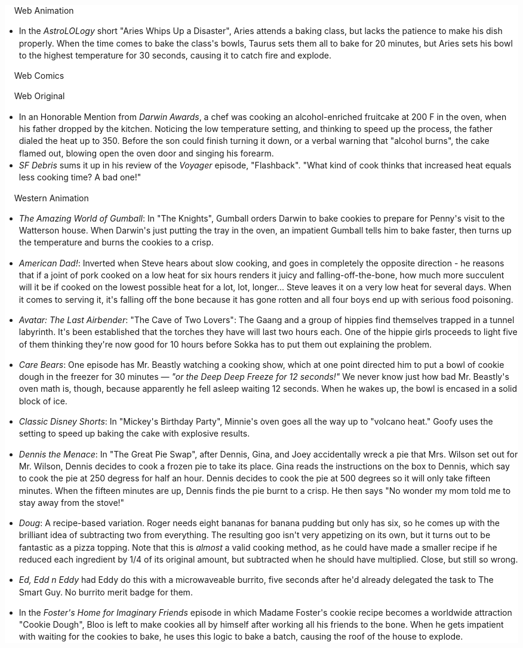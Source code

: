     Web Animation 

-   In the _AstroLOLogy_ short "Aries Whips Up a Disaster", Aries attends a baking class, but lacks the patience to make his dish properly. When the time comes to bake the class's bowls, Taurus sets them all to bake for 20 minutes, but Aries sets his bowl to the highest temperature for 30 seconds, causing it to catch fire and explode.

    Web Comics 

    Web Original 

-   In an Honorable Mention from _Darwin Awards_, a chef was cooking an alcohol-enriched fruitcake at 200 F in the oven, when his father dropped by the kitchen. Noticing the low temperature setting, and thinking to speed up the process, the father dialed the heat up to 350. Before the son could finish turning it down, or a verbal warning that "alcohol burns", the cake flamed out, blowing open the oven door and singing his forearm.
-   _SF Debris_ sums it up in his review of the _Voyager_ episode, "Flashback". "What kind of cook thinks that increased heat equals less cooking time? A bad one!"

    Western Animation 

-   _The Amazing World of Gumball_: In "The Knights", Gumball orders Darwin to bake cookies to prepare for Penny's visit to the Watterson house. When Darwin's just putting the tray in the oven, an impatient Gumball tells him to bake faster, then turns up the temperature and burns the cookies to a crisp.
-   _American Dad!_: Inverted when Steve hears about slow cooking, and goes in completely the opposite direction - he reasons that if a joint of pork cooked on a low heat for six hours renders it juicy and falling-off-the-bone, how much more succulent will it be if cooked on the lowest possible heat for a lot, lot, longer... Steve leaves it on a very low heat for several days. When it comes to serving it, it's falling off the bone because it has gone rotten and all four boys end up with serious food poisoning.
-   _Avatar: The Last Airbender_: "The Cave of Two Lovers": The Gaang and a group of hippies find themselves trapped in a tunnel labyrinth. It's been established that the torches they have will last two hours each. One of the hippie girls proceeds to light five of them thinking they're now good for 10 hours before Sokka has to put them out explaining the problem.

-   _Care Bears_: One episode has Mr. Beastly watching a cooking show, which at one point directed him to put a bowl of cookie dough in the freezer for 30 minutes — _"or the Deep Deep Freeze for 12 seconds!"_ We never know just how bad Mr. Beastly's oven math is, though, because apparently he fell asleep waiting 12 seconds. When he wakes up, the bowl is encased in a solid block of ice.
-   _Classic Disney Shorts_: In "Mickey's Birthday Party", Minnie's oven goes all the way up to "volcano heat." Goofy uses the setting to speed up baking the cake with explosive results.
-   _Dennis the Menace_: In "The Great Pie Swap", after Dennis, Gina, and Joey accidentally wreck a pie that Mrs. Wilson set out for Mr. Wilson, Dennis decides to cook a frozen pie to take its place. Gina reads the instructions on the box to Dennis, which say to cook the pie at 250 degress for half an hour. Dennis decides to cook the pie at 500 degrees so it will only take fifteen minutes. When the fifteen minutes are up, Dennis finds the pie burnt to a crisp. He then says "No wonder my mom told me to stay away from the stove!"
-   _Doug_: A recipe-based variation. Roger needs eight bananas for banana pudding but only has six, so he comes up with the brilliant idea of subtracting two from everything. The resulting goo isn't very appetizing on its own, but it turns out to be fantastic as a pizza topping. Note that this is _almost_ a valid cooking method, as he could have made a smaller recipe if he reduced each ingredient by 1/4 of its original amount, but subtracted when he should have multiplied. Close, but still so wrong.
-   _Ed, Edd n Eddy_ had Eddy do this with a microwaveable burrito, five seconds after he'd already delegated the task to The Smart Guy. No burrito merit badge for them.
-   In the _Foster's Home for Imaginary Friends_ episode in which Madame Foster's cookie recipe becomes a worldwide attraction "Cookie Dough", Bloo is left to make cookies all by himself after working all his friends to the bone. When he gets impatient with waiting for the cookies to bake, he uses this logic to bake a batch, causing the roof of the house to explode.
    